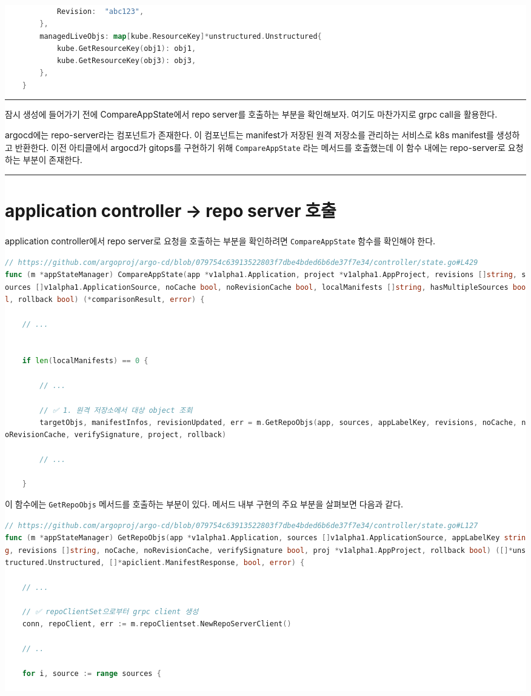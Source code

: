 ```go
			Revision:  "abc123",
		},
		managedLiveObjs: map[kube.ResourceKey]*unstructured.Unstructured{
			kube.GetResourceKey(obj1): obj1,
			kube.GetResourceKey(obj3): obj3,
		},
	}

```

---

잠시 생성에 들어가기 전에 CompareAppState에서 repo server를 호출하는 부분을 확인해보자. 여기도 마찬가지로 grpc call을 활용한다.

argocd에는 repo-server라는 컴포넌트가 존재한다. 이 컴포넌트는 manifest가 저장된 원격 저장소를 관리하는 서비스로 k8s manifest를 생성하고 반환한다. 이전 아티클에서 argocd가 gitops를 구현하기 위해 `CompareAppState` 라는 메서드를 호출했는데 이 함수 내에는 repo-server로 요청하는 부분이 존재한다. 

---

# application controller → repo server 호출

application controller에서 repo server로 요청을 호출하는 부분을 확인하려면 `CompareAppState` 함수를 확인해야 한다.

```go
// https://github.com/argoproj/argo-cd/blob/079754c63913522803f7dbe4bded6b6de37f7e34/controller/state.go#L429
func (m *appStateManager) CompareAppState(app *v1alpha1.Application, project *v1alpha1.AppProject, revisions []string, sources []v1alpha1.ApplicationSource, noCache bool, noRevisionCache bool, localManifests []string, hasMultipleSources bool, rollback bool) (*comparisonResult, error) {

	// ...

	
	if len(localManifests) == 0 {

		// ...
		
		// ✅ 1. 원격 저장소에서 대상 object 조회
		targetObjs, manifestInfos, revisionUpdated, err = m.GetRepoObjs(app, sources, appLabelKey, revisions, noCache, noRevisionCache, verifySignature, project, rollback)
		
		// ...

	}
```

이 함수에는 `GetRepoObjs` 메서드를 호출하는 부분이 있다. 메서드 내부 구현의 주요 부분을 살펴보면 다음과 같다.

```go
// https://github.com/argoproj/argo-cd/blob/079754c63913522803f7dbe4bded6b6de37f7e34/controller/state.go#L127
func (m *appStateManager) GetRepoObjs(app *v1alpha1.Application, sources []v1alpha1.ApplicationSource, appLabelKey string, revisions []string, noCache, noRevisionCache, verifySignature bool, proj *v1alpha1.AppProject, rollback bool) ([]*unstructured.Unstructured, []*apiclient.ManifestResponse, bool, error) {

	// ...

	// ✅ repoClientSet으로부터 grpc client 생성
	conn, repoClient, err := m.repoClientset.NewRepoServerClient()
	
	// ..
	
	for i, source := range sources {
		
```